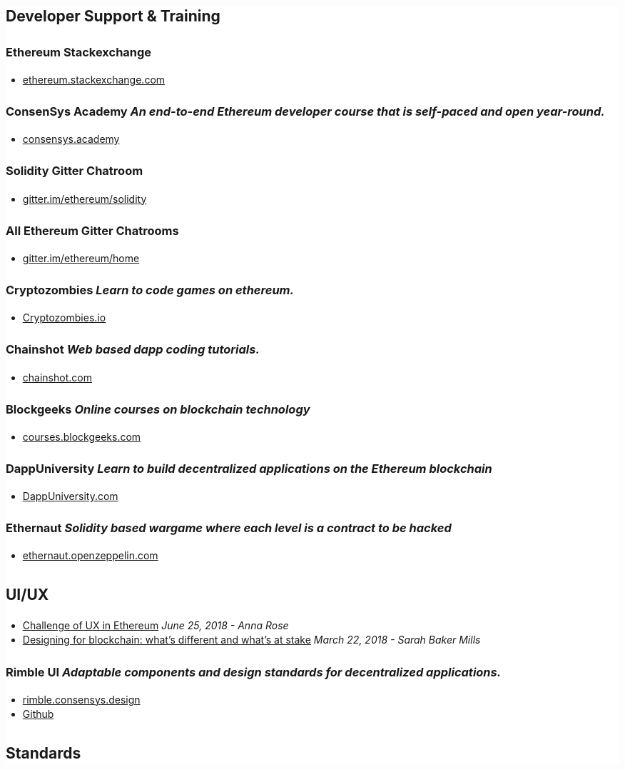 
## Developer Support & Training

### Ethereum Stackexchange
- [ethereum.stackexchange.com](https://ethereum.stackexchange.com/)

### ConsenSys Academy *An end-to-end Ethereum developer course that is self-paced and open year-round.*
- [consensys.academy](https://consensys.net/academy/ondemand/)

### Solidity Gitter Chatroom
- [gitter.im/ethereum/solidity](https://gitter.im/ethereum/solidity/)

### All Ethereum Gitter Chatrooms
- [gitter.im/ethereum/home](https://gitter.im/ethereum/home)

### Cryptozombies *Learn to code games on ethereum.*
- [Cryptozombies.io](https://cryptozombies.io/)

### Chainshot *Web based dapp coding tutorials.*
- [chainshot.com](https://www.chainshot.com/)

### Blockgeeks *Online courses on blockchain technology*
- [courses.blockgeeks.com](https://courses.blockgeeks.com/)

### DappUniversity *Learn to build decentralized applications on the Ethereum blockchain*
- [DappUniversity.com](http://www.dappuniversity.com/)

### Ethernaut *Solidity based wargame where each level is a contract to be hacked*
- [ethernaut.openzeppelin.com](https://ethernaut.openzeppelin.com/)

## UI/UX
- [Challenge of UX in Ethereum](https://medium.com/ecf-review/challenge-of-ux-in-ethereum-122e1a33688d) *June 25, 2018 - Anna Rose*
- [Designing for blockchain: what’s different and what’s at stake](https://media.consensys.net/designing-for-blockchain-whats-different-and-what-s-at-stake-b867eeade1c9) *March 22, 2018 - Sarah Baker Mills*
### Rimble UI *Adaptable components and design standards for decentralized applications.*
- [rimble.consensys.design](https://rimble.consensys.design)
- [Github](https://github.com/ConsenSys/rimble-ui)


## Standards
